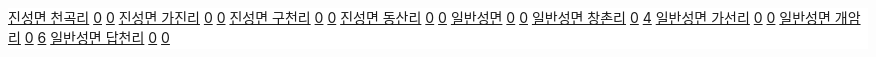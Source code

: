 
  <tr class="item">
    <td><a href="4817035025.html">진성면 천곡리</a></td>
    <td><a href="4817035025.html">0</a></td>
    <td><a href="4817035025.html">0</a></td>
  </tr>
    

  <tr class="item">
    <td><a href="4817035027.html">진성면 가진리</a></td>
    <td><a href="4817035027.html">0</a></td>
    <td><a href="4817035027.html">0</a></td>
  </tr>
    

  <tr class="item">
    <td><a href="4817035028.html">진성면 구천리</a></td>
    <td><a href="4817035028.html">0</a></td>
    <td><a href="4817035028.html">0</a></td>
  </tr>
    

  <tr class="item">
    <td><a href="4817035029.html">진성면 동산리</a></td>
    <td><a href="4817035029.html">0</a></td>
    <td><a href="4817035029.html">0</a></td>
  </tr>
    

  <tr class="item">
    <td><a href="4817036000.html">일반성면</a></td>
    <td><a href="4817036000.html">0</a></td>
    <td><a href="4817036000.html">0</a></td>
  </tr>
    

  <tr class="item">
    <td><a href="4817036021.html">일반성면 창촌리</a></td>
    <td><a href="4817036021.html">0</a></td>
    <td><a href="4817036021.html">4</a></td>
  </tr>
    

  <tr class="item">
    <td><a href="4817036022.html">일반성면 가선리</a></td>
    <td><a href="4817036022.html">0</a></td>
    <td><a href="4817036022.html">0</a></td>
  </tr>
    

  <tr class="item">
    <td><a href="4817036023.html">일반성면 개암리</a></td>
    <td><a href="4817036023.html">0</a></td>
    <td><a href="4817036023.html">6</a></td>
  </tr>
    

  <tr class="item">
    <td><a href="4817036024.html">일반성면 답천리</a></td>
    <td><a href="4817036024.html">0</a></td>
    <td><a href="4817036024.html">0</a></td>
  </tr>
    